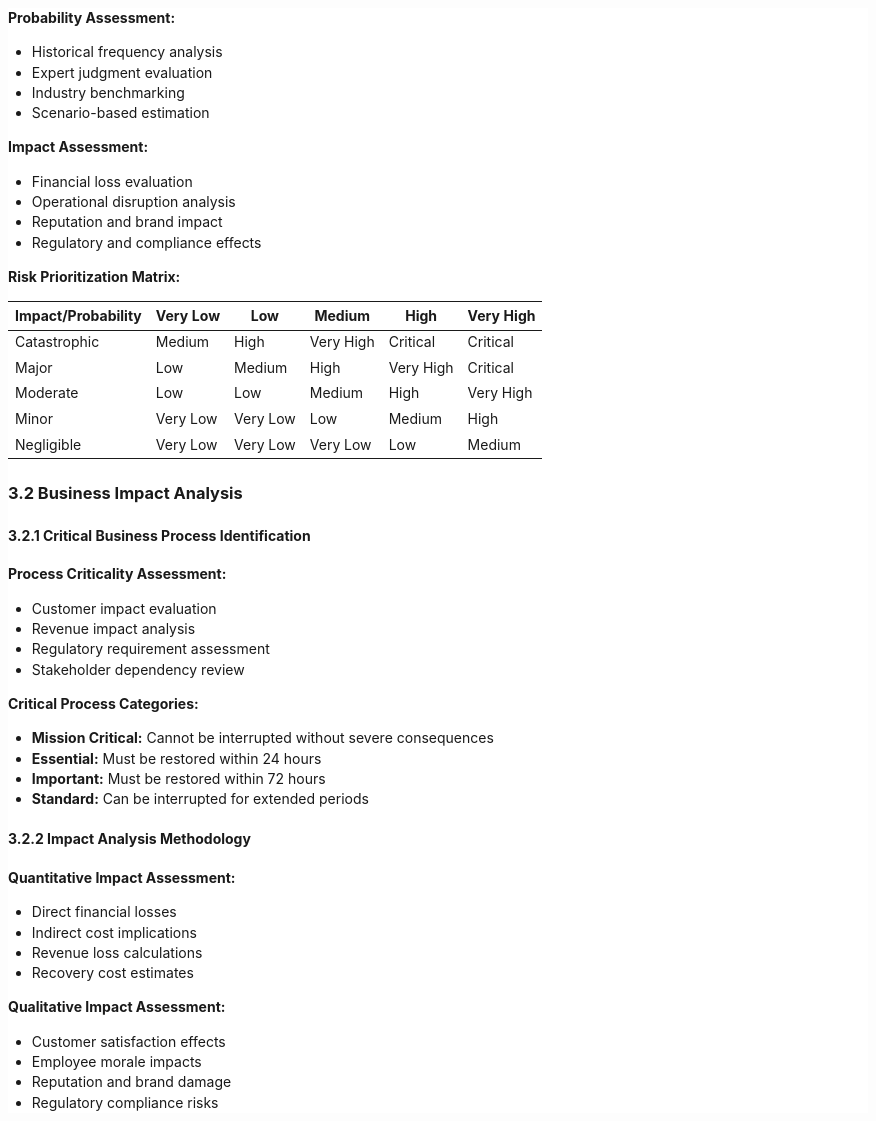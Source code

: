 **Probability Assessment:**
- Historical frequency analysis
- Expert judgment evaluation
- Industry benchmarking
- Scenario-based estimation

**Impact Assessment:**
- Financial loss evaluation
- Operational disruption analysis
- Reputation and brand impact
- Regulatory and compliance effects

**Risk Prioritization Matrix:**

| Impact/Probability | Very Low | Low | Medium | High | Very High |
|-------------------|----------|-----|---------|------|-----------|
| Catastrophic | Medium | High | Very High | Critical | Critical |
| Major | Low | Medium | High | Very High | Critical |
| Moderate | Low | Low | Medium | High | Very High |
| Minor | Very Low | Very Low | Low | Medium | High |
| Negligible | Very Low | Very Low | Very Low | Low | Medium |

### 3.2 Business Impact Analysis

#### 3.2.1 Critical Business Process Identification

**Process Criticality Assessment:**
- Customer impact evaluation
- Revenue impact analysis
- Regulatory requirement assessment
- Stakeholder dependency review

**Critical Process Categories:**
- **Mission Critical:** Cannot be interrupted without severe consequences
- **Essential:** Must be restored within 24 hours
- **Important:** Must be restored within 72 hours
- **Standard:** Can be interrupted for extended periods

#### 3.2.2 Impact Analysis Methodology

**Quantitative Impact Assessment:**
- Direct financial losses
- Indirect cost implications
- Revenue loss calculations
- Recovery cost estimates

**Qualitative Impact Assessment:**
- Customer satisfaction effects
- Employee morale impacts
- Reputation and brand damage
- Regulatory compliance risks

